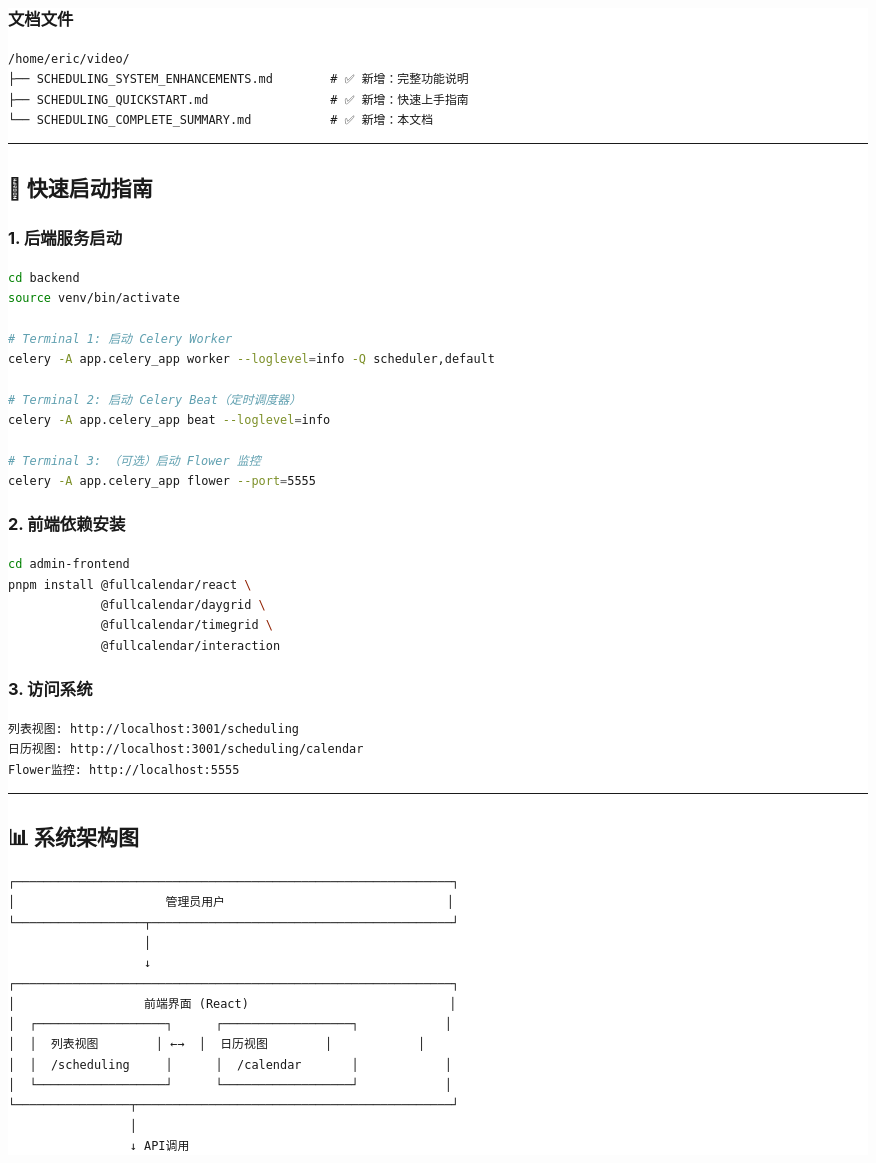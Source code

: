 ### 文档文件
```
/home/eric/video/
├── SCHEDULING_SYSTEM_ENHANCEMENTS.md        # ✅ 新增：完整功能说明
├── SCHEDULING_QUICKSTART.md                 # ✅ 新增：快速上手指南
└── SCHEDULING_COMPLETE_SUMMARY.md           # ✅ 新增：本文档
```

---

## 🚀 快速启动指南

### 1. 后端服务启动

```bash
cd backend
source venv/bin/activate

# Terminal 1: 启动 Celery Worker
celery -A app.celery_app worker --loglevel=info -Q scheduler,default

# Terminal 2: 启动 Celery Beat（定时调度器）
celery -A app.celery_app beat --loglevel=info

# Terminal 3: （可选）启动 Flower 监控
celery -A app.celery_app flower --port=5555
```

### 2. 前端依赖安装

```bash
cd admin-frontend
pnpm install @fullcalendar/react \
             @fullcalendar/daygrid \
             @fullcalendar/timegrid \
             @fullcalendar/interaction
```

### 3. 访问系统

```
列表视图: http://localhost:3001/scheduling
日历视图: http://localhost:3001/scheduling/calendar
Flower监控: http://localhost:5555
```

---

## 📊 系统架构图

```
┌─────────────────────────────────────────────────────────────┐
│                     管理员用户                               │
└──────────────────┬──────────────────────────────────────────┘
                   │
                   ↓
┌─────────────────────────────────────────────────────────────┐
│                  前端界面 (React)                            │
│  ┌──────────────────┐      ┌──────────────────┐            │
│  │  列表视图        │ ←→  │  日历视图        │            │
│  │  /scheduling     │      │  /calendar       │            │
│  └──────────────────┘      └──────────────────┘            │
└────────────────┬────────────────────────────────────────────┘
                 │
                 ↓ API调用
```